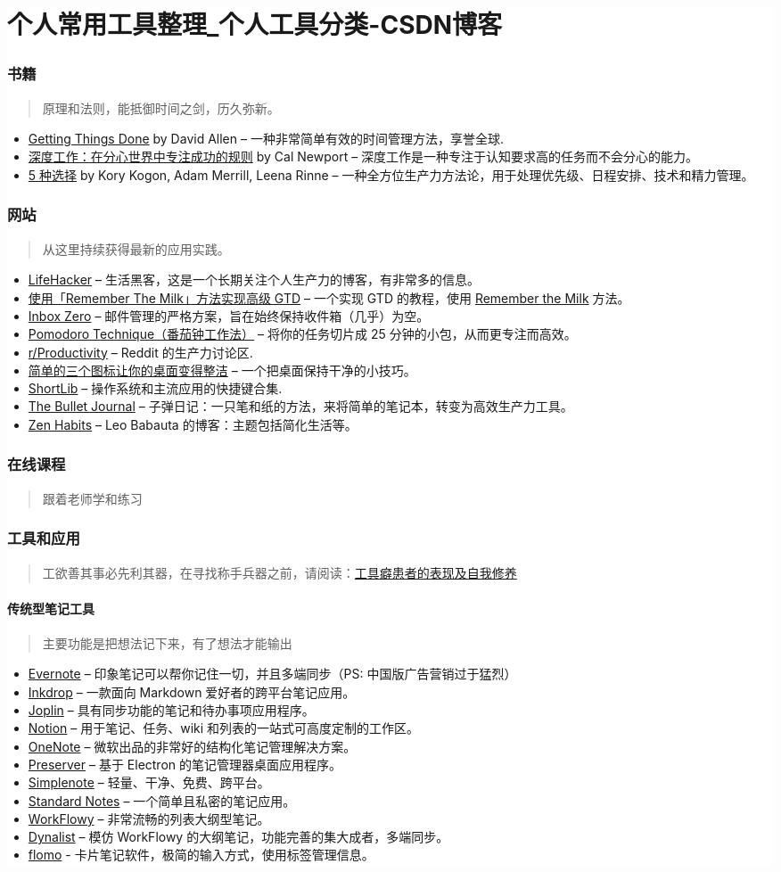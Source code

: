 # 个人常用工具整理_个人工具分类-CSDN博客
 

### 书籍

> 原理和法则，能抵御时间之剑，历久弥新。

*   [Getting Things Done](https://gettingthingsdone.com/store/product.php?productid=17035&cat=3&page) by David Allen – 一种非常简单有效的时间管理方法，享誉全球.
*   [深度工作：在分心世界中专注成功的规则](https://www.calnewport.com/books/deep-work/) by Cal Newport – 深度工作是一种专注于认知要求高的任务而不会分心的能力。
*   [5 种选择](http://books.simonandschuster.ca/The-5-Choices/Kory-Kogon/9781476711713) by Kory Kogon, Adam Merrill, Leena Rinne – 一种全方位生产力方法论，用于处理优先级、日程安排、技术和精力管理。

### 网站

> 从这里持续获得最新的应用实践。

*   [LifeHacker](http://lifehacker.com/) – 生活黑客，这是一个长期关注个人生产力的博客，有非常多的信息。
*   [使用「Remember The Milk」方法实现高级 GTD](http://blog.rememberthemilk.com/post/116665489183/guest-post-advanced-gtd-with-remember-the-milk) – 一个实现 GTD 的教程，使用 [Remember the Milk](https://www.rememberthemilk.com) 方法。
*   [Inbox Zero](http://www.43folders.com/izero) – 邮件管理的严格方案，旨在始终保持收件箱（几乎）为空。
*   [Pomodoro Technique（番茄钟工作法）](http://pomodorotechnique.com/) – 将你的任务切片成 25 分钟的小包，从而更专注而高效。
*   [r/Productivity](https://www.reddit.com/r/productivity/) – Reddit 的生产力讨论区.
*   [简单的三个图标让你的桌面变得整洁](http://lifehacker.com/5901487/rid-your-desktop-of-clutter-with-this-simple-trio-of-icons) – 一个把桌面保持干净的小技巧。
*   [ShortLib](https://shortlib.netlify.app/) – 操作系统和主流应用的快捷键合集.
*   [The Bullet Journal](http://bulletjournal.com/) – 子弹日记：一只笔和纸的方法，来将简单的笔记本，转变为高效生产力工具。
*   [Zen Habits](https://zenhabits.net/) – Leo Babauta 的博客：主题包括简化生活等。

### 在线课程

> 跟着老师学和练习

### 工具和应用

> 工欲善其事必先利其器，在寻找称手兵器之前，请阅读：[工具癖患者的表现及自我修养](https://www.xianmin.org/post/05-tools-addict/)

#### 传统型笔记工具

> 主要功能是把想法记下来，有了想法才能输出

*   [Evernote](https://evernote.com/) – 印象笔记可以帮你记住一切，并且多端同步（PS: 中国版广告营销过于猛烈）
*   [Inkdrop](https://www.inkdrop.info/) – 一款面向 Markdown 爱好者的跨平台笔记应用。
*   [Joplin](https://joplinapp.org/) – 具有同步功能的笔记和待办事项应用程序。
*   [Notion](https://www.notion.so/) – 用于笔记、任务、wiki 和列表的一站式可高度定制的工作区。
*   [OneNote](https://www.onenote.com/) – 微软出品的非常好的结构化笔记管理解决方案。
*   [Preserver](https://github.com/hsbalar/preserver) – 基于 Electron 的笔记管理器桌面应用程序。
*   [Simplenote](https://simplenote.com/) – 轻量、干净、免费、跨平台。
*   [Standard Notes](https://standardnotes.org/) – 一个简单且私密的笔记应用。
*   [WorkFlowy](https://workflowy.com/) – 非常流畅的列表大纲型笔记。
*   [Dynalist](https://dynalist.io/) – 模仿 WorkFlowy 的大纲笔记，功能完善的集大成者，多端同步。
*   [flomo](https://flomoapp.com/) \- 卡片笔记软件，极简的输入方式，使用标签管理信息。
